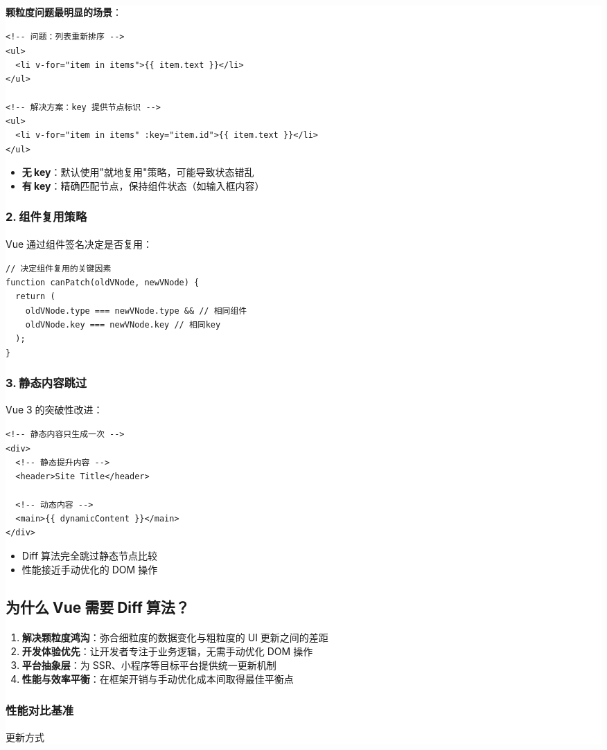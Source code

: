 **颗粒度问题最明显的场景**：

    <!-- 问题：列表重新排序 -->
    <ul>
      <li v-for="item in items">{{ item.text }}</li>
    </ul>
    
    <!-- 解决方案：key 提供节点标识 -->
    <ul>
      <li v-for="item in items" :key="item.id">{{ item.text }}</li>
    </ul>
    

*   **无 key**：默认使用"就地复用"策略，可能导致状态错乱
*   **有 key**：精确匹配节点，保持组件状态（如输入框内容）

### 2\. 组件复用策略

Vue 通过组件签名决定是否复用：

    // 决定组件复用的关键因素
    function canPatch(oldVNode, newVNode) {
      return (
        oldVNode.type === newVNode.type && // 相同组件
        oldVNode.key === newVNode.key // 相同key
      );
    }
    

### 3\. 静态内容跳过

Vue 3 的突破性改进：

    <!-- 静态内容只生成一次 -->
    <div>
      <!-- 静态提升内容 -->
      <header>Site Title</header>
    
      <!-- 动态内容 -->
      <main>{{ dynamicContent }}</main>
    </div>
    

*   Diff 算法完全跳过静态节点比较
*   性能接近手动优化的 DOM 操作

为什么 Vue 需要 Diff 算法？
-------------------

1.  **解决颗粒度鸿沟**：弥合细粒度的数据变化与粗粒度的 UI 更新之间的差距
2.  **开发体验优先**：让开发者专注于业务逻辑，无需手动优化 DOM 操作
3.  **平台抽象层**：为 SSR、小程序等目标平台提供统一更新机制
4.  **性能与效率平衡**：在框架开销与手动优化成本间取得最佳平衡点

### 性能对比基准

更新方式
